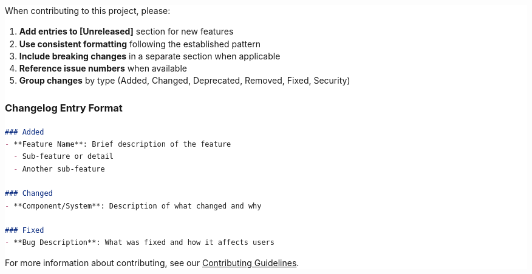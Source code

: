 When contributing to this project, please:

1. **Add entries to [Unreleased]** section for new features
2. **Use consistent formatting** following the established pattern
3. **Include breaking changes** in a separate section when applicable
4. **Reference issue numbers** when available
5. **Group changes** by type (Added, Changed, Deprecated, Removed, Fixed, Security)

### Changelog Entry Format
```markdown
### Added
- **Feature Name**: Brief description of the feature
  - Sub-feature or detail
  - Another sub-feature

### Changed
- **Component/System**: Description of what changed and why

### Fixed
- **Bug Description**: What was fixed and how it affects users
```

For more information about contributing, see our [Contributing Guidelines](../CONTRIBUTING.md).